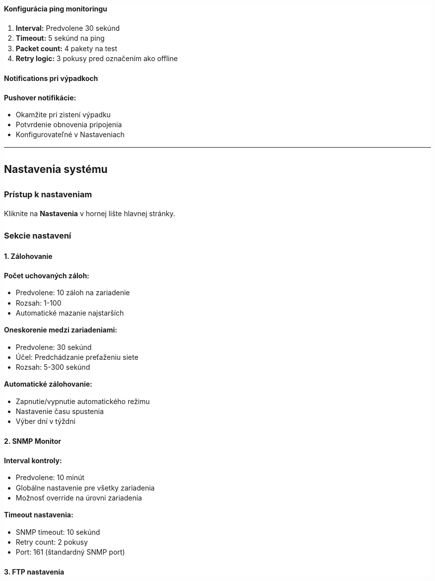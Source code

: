 #### Konfigurácia ping monitoringu

1. **Interval:** Predvolene 30 sekúnd
2. **Timeout:** 5 sekúnd na ping
3. **Packet count:** 4 pakety na test
4. **Retry logic:** 3 pokusy pred označením ako offline

#### Notifications pri výpadkoch

**Pushover notifikácie:**
- Okamžite pri zistení výpadku
- Potvrdenie obnovenia pripojenia
- Konfigurovateľné v Nastaveniach

---

## Nastavenia systému

### Prístup k nastaveniam

Kliknite na **Nastavenia** v hornej lište hlavnej stránky.

### Sekcie nastavení

#### 1. Zálohovanie

**Počet uchovaných záloh:**
- Predvolene: 10 záloh na zariadenie
- Rozsah: 1-100
- Automatické mazanie najstarších

**Oneskorenie medzi zariadeniami:**
- Predvolene: 30 sekúnd
- Účel: Predchádzanie preťaženiu siete
- Rozsah: 5-300 sekúnd

**Automatické zálohovanie:**
- Zapnutie/vypnutie automatického režimu
- Nastavenie času spustenia
- Výber dní v týždni

#### 2. SNMP Monitor

**Interval kontroly:**
- Predvolene: 10 minút
- Globálne nastavenie pre všetky zariadenia
- Možnosť override na úrovni zariadenia

**Timeout nastavenia:**
- SNMP timeout: 10 sekúnd
- Retry count: 2 pokusy
- Port: 161 (štandardný SNMP port)

#### 3. FTP nastavenia
